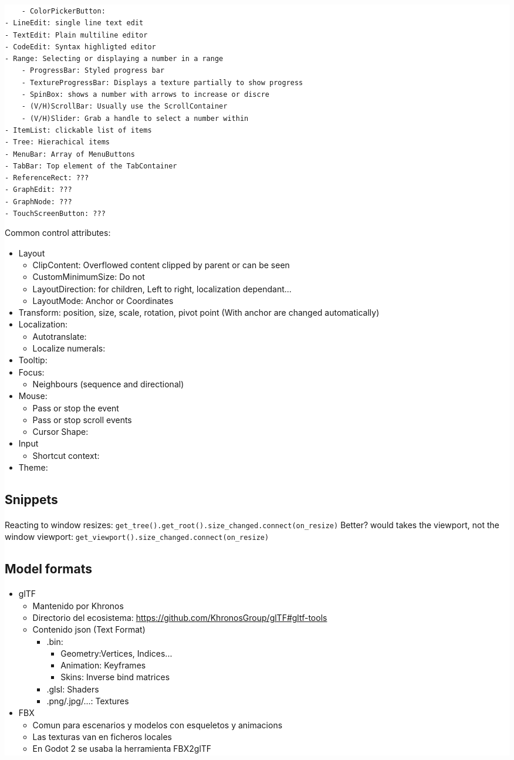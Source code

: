 		- ColorPickerButton:
	- LineEdit: single line text edit
	- TextEdit: Plain multiline editor
	- CodeEdit: Syntax highligted editor
	- Range: Selecting or displaying a number in a range
		- ProgressBar: Styled progress bar
		- TextureProgressBar: Displays a texture partially to show progress
		- SpinBox: shows a number with arrows to increase or discre
		- (V/H)ScrollBar: Usually use the ScrollContainer
		- (V/H)Slider: Grab a handle to select a number within 
	- ItemList: clickable list of items
	- Tree: Hierachical items
	- MenuBar: Array of MenuButtons
	- TabBar: Top element of the TabContainer
	- ReferenceRect: ???
	- GraphEdit: ???
	- GraphNode: ???
	- TouchScreenButton: ???

Common control attributes:

- Layout
	- ClipContent: Overflowed content clipped by parent or can be seen
	- CustomMinimumSize: Do not 
	- LayoutDirection: for children, Left to right, localization dependant...
	- LayoutMode: Anchor or Coordinates
- Transform: position, size, scale, rotation, pivot point (With anchor are changed automatically)
- Localization:
	- Autotranslate:
	- Localize numerals:
- Tooltip: 
- Focus:
	- Neighbours (sequence and directional)
- Mouse:
	- Pass or stop the event
	- Pass or stop scroll events
	- Cursor Shape:
- Input
	- Shortcut context:
- Theme:

## Snippets

Reacting to window resizes: `get_tree().get_root().size_changed.connect(on_resize)`
Better? would takes the viewport, not the window viewport:  `get_viewport().size_changed.connect(on_resize)`


## Model formats

- glTF
	- Mantenido por Khronos
	- Directorio del ecosistema: https://github.com/KhronosGroup/glTF#gltf-tools
	- Contenido json (Text Format)
		- .bin:
			- Geometry:Vertices, Indices...
			- Animation: Keyframes
			- Skins: Inverse bind matrices
		- .glsl: Shaders
		- .png/.jpg/...: Textures
- FBX 
	- Comun para escenarios y modelos con esqueletos y animacions
	- Las texturas van en ficheros locales
	- En Godot 2 se usaba la herramienta FBX2glTF
